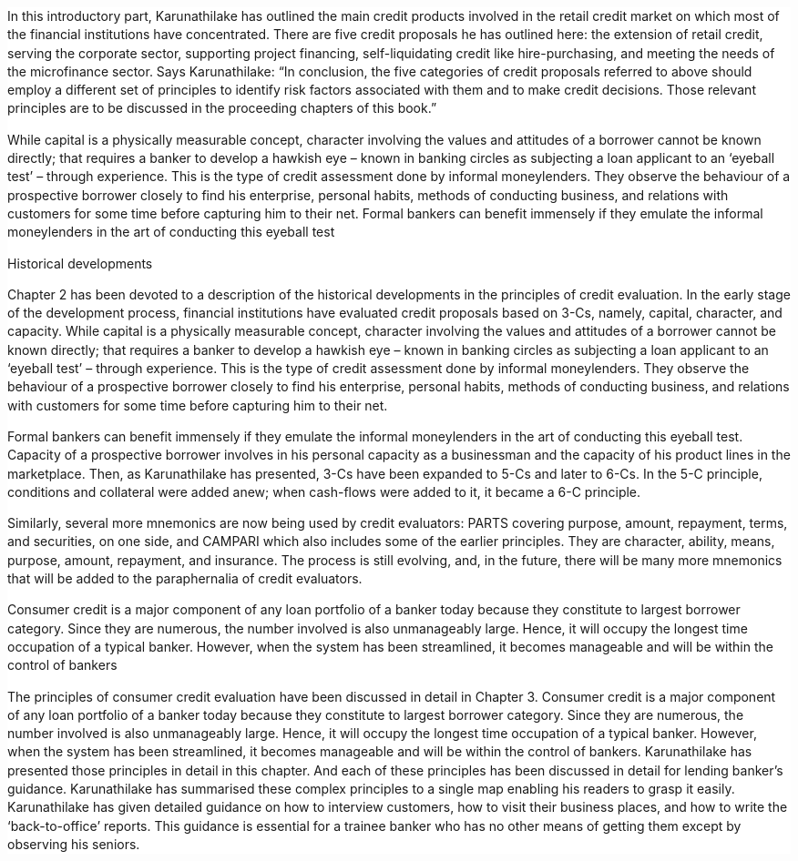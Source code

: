 In this introductory part, Karunathilake has outlined the main credit products involved in the retail credit market on which most of the financial institutions have concentrated. There are five credit proposals he has outlined here: the extension of retail credit, serving the corporate sector, supporting project financing, self-liquidating credit like hire-purchasing, and meeting the needs of the microfinance sector. Says Karunathilake: “In conclusion, the five categories of credit proposals referred to above should employ a different set of principles to identify risk factors associated with them and to make credit decisions. Those relevant principles are to be discussed in the proceeding chapters of this book.”

While capital is a physically measurable concept, character involving the values and attitudes of a borrower cannot be known directly; that requires a banker to develop a hawkish eye – known in banking circles as subjecting a loan applicant to an ‘eyeball test’ – through experience. This is the type of credit assessment done by informal moneylenders. They observe the behaviour of a prospective borrower closely to find his enterprise, personal habits, methods of conducting business, and relations with customers for some time before capturing him to their net. Formal bankers can benefit immensely if they emulate the informal moneylenders in the art of conducting this eyeball test

Historical developments

Chapter 2 has been devoted to a description of the historical developments in the principles of credit evaluation. In the early stage of the development process, financial institutions have evaluated credit proposals based on 3-Cs, namely, capital, character, and capacity. While capital is a physically measurable concept, character involving the values and attitudes of a borrower cannot be known directly; that requires a banker to develop a hawkish eye – known in banking circles as subjecting a loan applicant to an ‘eyeball test’ – through experience. This is the type of credit assessment done by informal moneylenders. They observe the behaviour of a prospective borrower closely to find his enterprise, personal habits, methods of conducting business, and relations with customers for some time before capturing him to their net.

Formal bankers can benefit immensely if they emulate the informal moneylenders in the art of conducting this eyeball test. Capacity of a prospective borrower involves in his personal capacity as a businessman and the capacity of his product lines in the marketplace. Then, as Karunathilake has presented, 3-Cs have been expanded to 5-Cs and later to 6-Cs. In the 5-C principle, conditions and collateral were added anew; when cash-flows were added to it, it became a 6-C principle.

Similarly, several more mnemonics are now being used by credit evaluators: PARTS covering purpose, amount, repayment, terms, and securities, on one side, and CAMPARI which also includes some of the earlier principles. They are character, ability, means, purpose, amount, repayment, and insurance. The process is still evolving, and, in the future, there will be many more mnemonics that will be added to the paraphernalia of credit evaluators.

Consumer credit is a major component of any loan portfolio of a banker today because they constitute to largest borrower category. Since they are numerous, the number involved is also unmanageably large. Hence, it will occupy the longest time occupation of a typical banker. However, when the system has been streamlined, it becomes manageable and will be within the control of bankers

The principles of consumer credit evaluation have been discussed in detail in Chapter 3. Consumer credit is a major component of any loan portfolio of a banker today because they constitute to largest borrower category. Since they are numerous, the number involved is also unmanageably large. Hence, it will occupy the longest time occupation of a typical banker. However, when the system has been streamlined, it becomes manageable and will be within the control of bankers. Karunathilake has presented those principles in detail in this chapter. And each of these principles has been discussed in detail for lending banker’s guidance. Karunathilake has summarised these complex principles to a single map enabling his readers to grasp it easily. Karunathilake has given detailed guidance on how to interview customers, how to visit their business places, and how to write the ‘back-to-office’ reports. This guidance is essential for a trainee banker who has no other means of getting them except by observing his seniors.

